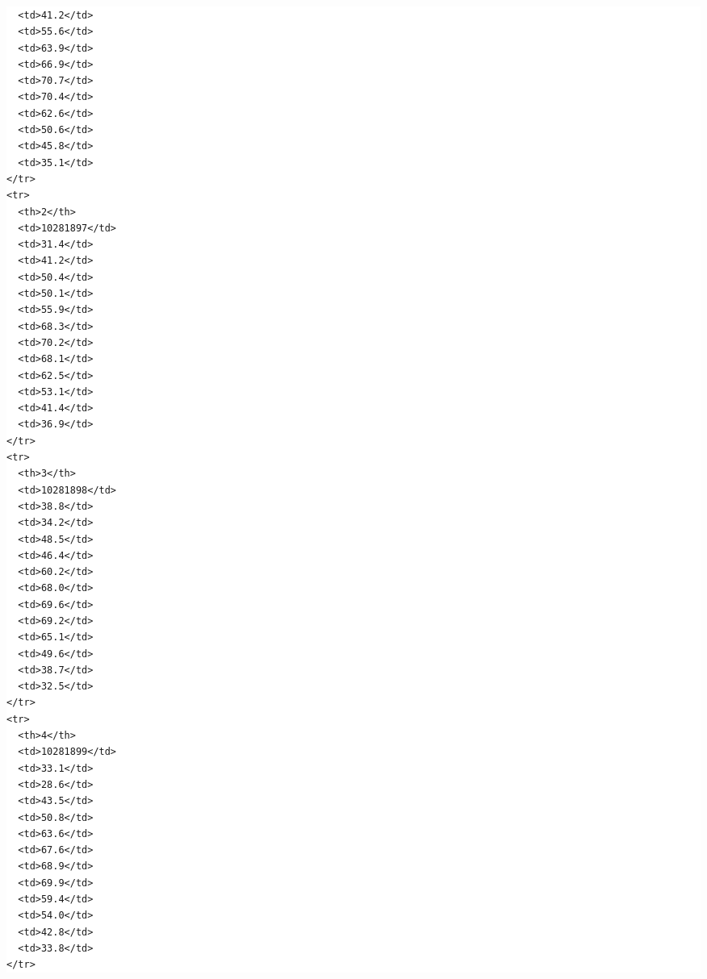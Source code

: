       <td>41.2</td>
      <td>55.6</td>
      <td>63.9</td>
      <td>66.9</td>
      <td>70.7</td>
      <td>70.4</td>
      <td>62.6</td>
      <td>50.6</td>
      <td>45.8</td>
      <td>35.1</td>
    </tr>
    <tr>
      <th>2</th>
      <td>10281897</td>
      <td>31.4</td>
      <td>41.2</td>
      <td>50.4</td>
      <td>50.1</td>
      <td>55.9</td>
      <td>68.3</td>
      <td>70.2</td>
      <td>68.1</td>
      <td>62.5</td>
      <td>53.1</td>
      <td>41.4</td>
      <td>36.9</td>
    </tr>
    <tr>
      <th>3</th>
      <td>10281898</td>
      <td>38.8</td>
      <td>34.2</td>
      <td>48.5</td>
      <td>46.4</td>
      <td>60.2</td>
      <td>68.0</td>
      <td>69.6</td>
      <td>69.2</td>
      <td>65.1</td>
      <td>49.6</td>
      <td>38.7</td>
      <td>32.5</td>
    </tr>
    <tr>
      <th>4</th>
      <td>10281899</td>
      <td>33.1</td>
      <td>28.6</td>
      <td>43.5</td>
      <td>50.8</td>
      <td>63.6</td>
      <td>67.6</td>
      <td>68.9</td>
      <td>69.9</td>
      <td>59.4</td>
      <td>54.0</td>
      <td>42.8</td>
      <td>33.8</td>
    </tr>
  </tbody>
</table>
</div>
